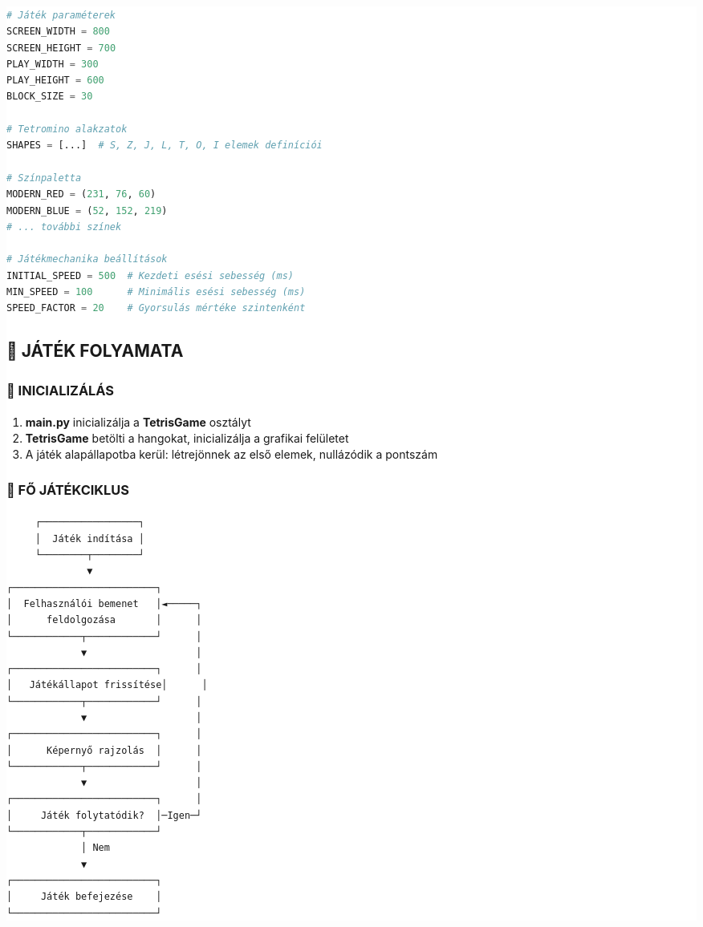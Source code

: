```python
# Játék paraméterek
SCREEN_WIDTH = 800
SCREEN_HEIGHT = 700
PLAY_WIDTH = 300
PLAY_HEIGHT = 600
BLOCK_SIZE = 30

# Tetromino alakzatok
SHAPES = [...]  # S, Z, J, L, T, O, I elemek definíciói

# Színpaletta
MODERN_RED = (231, 76, 60)
MODERN_BLUE = (52, 152, 219)
# ... további színek

# Játékmechanika beállítások
INITIAL_SPEED = 500  # Kezdeti esési sebesség (ms)
MIN_SPEED = 100      # Minimális esési sebesség (ms)
SPEED_FACTOR = 20    # Gyorsulás mértéke szintenként
```

## 🔄 JÁTÉK FOLYAMATA

### 🎲 INICIALIZÁLÁS

1. **main.py** inicializálja a **TetrisGame** osztályt
2. **TetrisGame** betölti a hangokat, inicializálja a grafikai felületet
3. A játék alapállapotba kerül: létrejönnek az első elemek, nullázódik a pontszám

### 🎯 FŐ JÁTÉKCIKLUS

```
     ┌─────────────────┐
     │  Játék indítása │
     └────────┬────────┘
              ▼
┌─────────────────────────┐
│  Felhasználói bemenet   │◄─────┐
│      feldolgozása       │      │
└────────────┬────────────┘      │
             ▼                   │
┌─────────────────────────┐      │
│   Játékállapot frissítése│      │
└────────────┬────────────┘      │
             ▼                   │
┌─────────────────────────┐      │
│      Képernyő rajzolás  │      │
└────────────┬────────────┘      │
             ▼                   │
┌─────────────────────────┐      │
│     Játék folytatódik?  │─Igen─┘
└────────────┬────────────┘
             │ Nem
             ▼
┌─────────────────────────┐
│     Játék befejezése    │
└─────────────────────────┘
```
